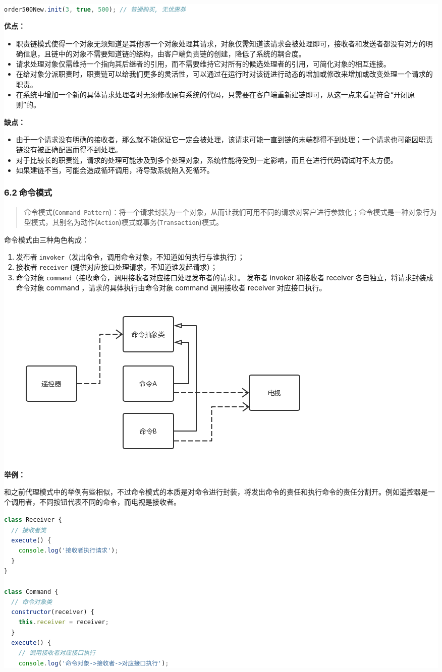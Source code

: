 ```js
order500New.init(3, true, 500); // 普通购买, 无优惠券
```

**优点：**

- 职责链模式使得一个对象无须知道是其他哪一个对象处理其请求，对象仅需知道该请求会被处理即可，接收者和发送者都没有对方的明确信息，且链中的对象不需要知道链的结构，由客户端负责链的创建，降低了系统的耦合度。
- 请求处理对象仅需维持一个指向其后继者的引用，而不需要维持它对所有的候选处理者的引用，可简化对象的相互连接。
- 在给对象分派职责时，职责链可以给我们更多的灵活性，可以通过在运行时对该链进行动态的增加或修改来增加或改变处理一个请求的职责。
- 在系统中增加一个新的具体请求处理者时无须修改原有系统的代码，只需要在客户端重新建链即可，从这一点来看是符合“开闭原则”的。

**缺点：**

- 由于一个请求没有明确的接收者，那么就不能保证它一定会被处理，该请求可能一直到链的末端都得不到处理；一个请求也可能因职责链没有被正确配置而得不到处理。
- 对于比较长的职责链，请求的处理可能涉及到多个处理对象，系统性能将受到一定影响，而且在进行代码调试时不太方便。
- 如果建链不当，可能会造成循环调用，将导致系统陷入死循环。

### 6.2 命令模式

> 命令模式(`Command Pattern`)：将一个请求封装为一个对象，从而让我们可用不同的请求对客户进行参数化；命令模式是一种对象行为型模式，其别名为动作(`Action`)模式或事务(`Transaction`)模式。

命令模式由三种角色构成：

1. 发布者 `invoker`（发出命令，调用命令对象，不知道如何执行与谁执行）；
2. 接收者 `receiver` (提供对应接口处理请求，不知道谁发起请求）；
3. 命令对象 `command`（接收命令，调用接收者对应接口处理发布者的请求）。
   发布者 invoker 和接收者 receiver 各自独立，将请求封装成命令对象 command ，请求的具体执行由命令对象 command 调用接收者 receiver 对应接口执行。

![](../../../assets/article/designPattern/命令.png)

**举例：**

和之前代理模式中的举例有些相似，不过命令模式的本质是对命令进行封装，将发出命令的责任和执行命令的责任分割开。例如遥控器是一个调用者，不同按钮代表不同的命令，而电视是接收者。

```js
class Receiver {
  // 接收者类
  execute() {
    console.log('接收者执行请求');
  }
}

class Command {
  // 命令对象类
  constructor(receiver) {
    this.receiver = receiver;
  }
  execute() {
    // 调用接收者对应接口执行
    console.log('命令对象->接收者->对应接口执行');
```